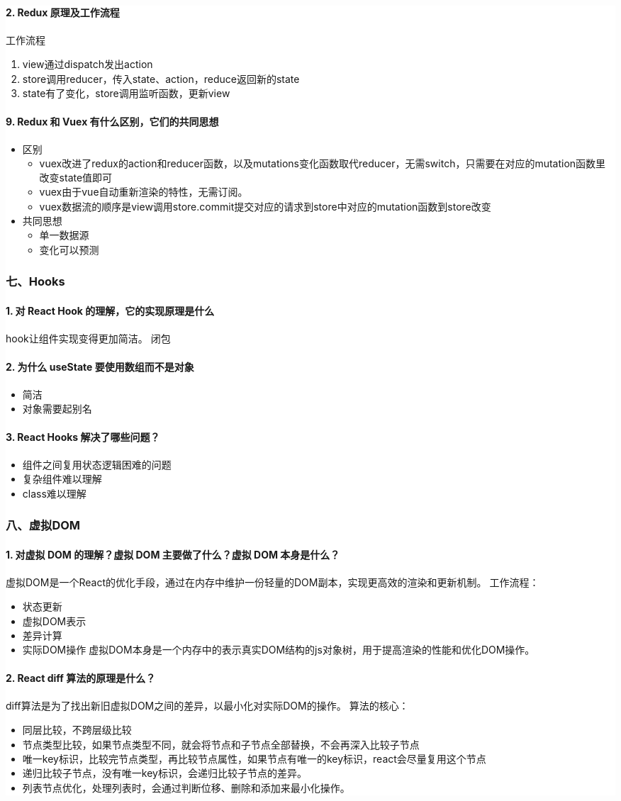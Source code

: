 #### 2. Redux 原理及工作流程
工作流程
1. view通过dispatch发出action
2. store调用reducer，传入state、action，reduce返回新的state
3. state有了变化，store调用监听函数，更新view

#### 9. Redux 和 Vuex 有什么区别，它们的共同思想
- 区别
	- vuex改进了redux的action和reducer函数，以及mutations变化函数取代reducer，无需switch，只需要在对应的mutation函数里改变state值即可
	- vuex由于vue自动重新渲染的特性，无需订阅。
	- vuex数据流的顺序是view调用store.commit提交对应的请求到store中对应的mutation函数到store改变
- 共同思想
	- 单一数据源
	- 变化可以预测
### 七、Hooks

#### 1. 对 React Hook 的理解，它的实现原理是什么

hook让组件实现变得更加简洁。
闭包

#### 2. 为什么 useState 要使用数组而不是对象

- 简洁
- 对象需要起别名

#### 3. React Hooks 解决了哪些问题？

- 组件之间复用状态逻辑困难的问题
- 复杂组件难以理解
- class难以理解


### 八、虚拟DOM

#### 1. 对虚拟 DOM 的理解？虚拟 DOM 主要做了什么？虚拟 DOM 本身是什么？

虚拟DOM是一个React的优化手段，通过在内存中维护一份轻量的DOM副本，实现更高效的渲染和更新机制。
工作流程：
- 状态更新
- 虚拟DOM表示
- 差异计算
- 实际DOM操作
虚拟DOM本身是一个内存中的表示真实DOM结构的js对象树，用于提高渲染的性能和优化DOM操作。


#### 2. React diff 算法的原理是什么？

diff算法是为了找出新旧虚拟DOM之间的差异，以最小化对实际DOM的操作。
算法的核心：
- 同层比较，不跨层级比较
- 节点类型比较，如果节点类型不同，就会将节点和子节点全部替换，不会再深入比较子节点
- 唯一key标识，比较完节点类型，再比较节点属性，如果节点有唯一的key标识，react会尽量复用这个节点
- 递归比较子节点，没有唯一key标识，会递归比较子节点的差异。
- 列表节点优化，处理列表时，会通过判断位移、删除和添加来最小化操作。
